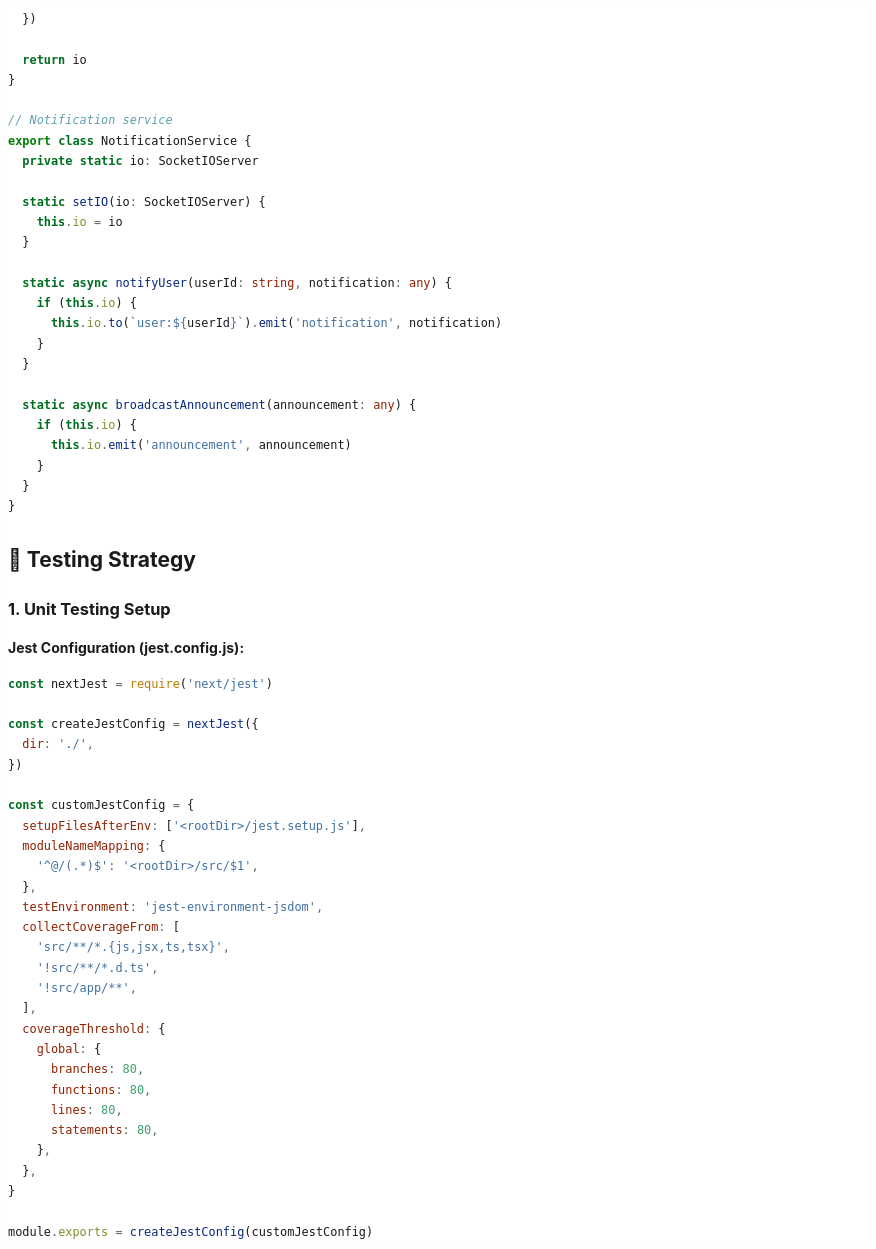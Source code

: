 ```typescript
  })
  
  return io
}

// Notification service
export class NotificationService {
  private static io: SocketIOServer
  
  static setIO(io: SocketIOServer) {
    this.io = io
  }
  
  static async notifyUser(userId: string, notification: any) {
    if (this.io) {
      this.io.to(`user:${userId}`).emit('notification', notification)
    }
  }
  
  static async broadcastAnnouncement(announcement: any) {
    if (this.io) {
      this.io.emit('announcement', announcement)
    }
  }
}
```

## 🧪 Testing Strategy

### 1. Unit Testing Setup

**Jest Configuration (jest.config.js):**
```javascript
const nextJest = require('next/jest')

const createJestConfig = nextJest({
  dir: './',
})

const customJestConfig = {
  setupFilesAfterEnv: ['<rootDir>/jest.setup.js'],
  moduleNameMapping: {
    '^@/(.*)$': '<rootDir>/src/$1',
  },
  testEnvironment: 'jest-environment-jsdom',
  collectCoverageFrom: [
    'src/**/*.{js,jsx,ts,tsx}',
    '!src/**/*.d.ts',
    '!src/app/**',
  ],
  coverageThreshold: {
    global: {
      branches: 80,
      functions: 80,
      lines: 80,
      statements: 80,
    },
  },
}

module.exports = createJestConfig(customJestConfig)
```
